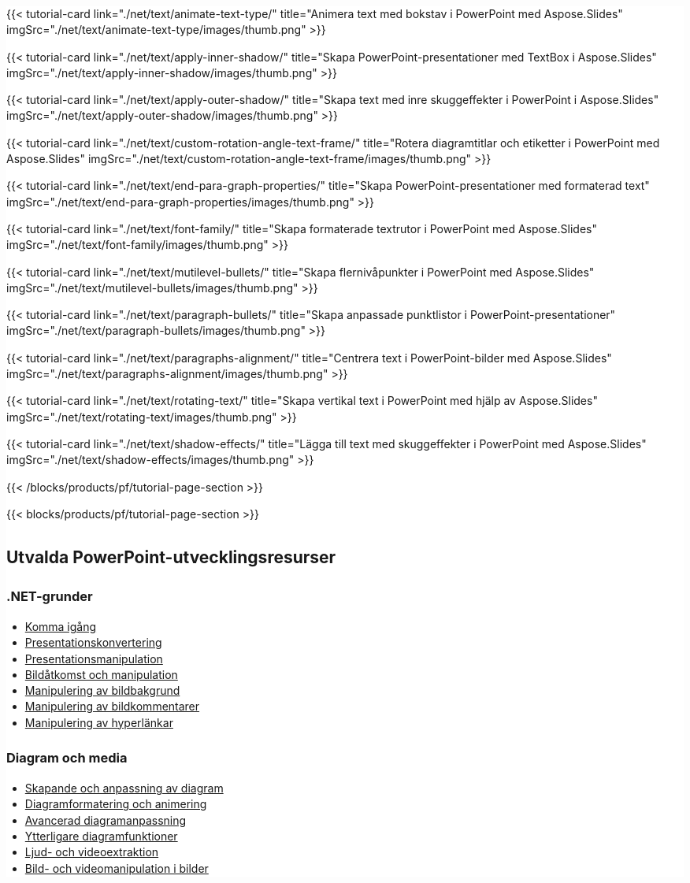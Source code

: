 {{< tutorial-card link="./net/text/animate-text-type/" title="Animera text med bokstav i PowerPoint med Aspose.Slides" imgSrc="./net/text/animate-text-type/images/thumb.png" >}}

{{< tutorial-card link="./net/text/apply-inner-shadow/" title="Skapa PowerPoint-presentationer med TextBox i Aspose.Slides" imgSrc="./net/text/apply-inner-shadow/images/thumb.png" >}}

{{< tutorial-card link="./net/text/apply-outer-shadow/" title="Skapa text med inre skuggeffekter i PowerPoint i Aspose.Slides" imgSrc="./net/text/apply-outer-shadow/images/thumb.png" >}}

{{< tutorial-card link="./net/text/custom-rotation-angle-text-frame/" title="Rotera diagramtitlar och etiketter i PowerPoint med Aspose.Slides" imgSrc="./net/text/custom-rotation-angle-text-frame/images/thumb.png" >}}

{{< tutorial-card link="./net/text/end-para-graph-properties/" title="Skapa PowerPoint-presentationer med formaterad text" imgSrc="./net/text/end-para-graph-properties/images/thumb.png" >}}

{{< tutorial-card link="./net/text/font-family/" title="Skapa formaterade textrutor i PowerPoint med Aspose.Slides" imgSrc="./net/text/font-family/images/thumb.png" >}}

{{< tutorial-card link="./net/text/mutilevel-bullets/" title="Skapa flernivåpunkter i PowerPoint med Aspose.Slides" imgSrc="./net/text/mutilevel-bullets/images/thumb.png" >}}

{{< tutorial-card link="./net/text/paragraph-bullets/" title="Skapa anpassade punktlistor i PowerPoint-presentationer" imgSrc="./net/text/paragraph-bullets/images/thumb.png" >}}

{{< tutorial-card link="./net/text/paragraphs-alignment/" title="Centrera text i PowerPoint-bilder med Aspose.Slides" imgSrc="./net/text/paragraphs-alignment/images/thumb.png" >}}

{{< tutorial-card link="./net/text/rotating-text/" title="Skapa vertikal text i PowerPoint med hjälp av Aspose.Slides" imgSrc="./net/text/rotating-text/images/thumb.png" >}}

{{< tutorial-card link="./net/text/shadow-effects/" title="Lägga till text med skuggeffekter i PowerPoint med Aspose.Slides" imgSrc="./net/text/shadow-effects/images/thumb.png" >}}

{{< /blocks/products/pf/tutorial-page-section >}}

{{< blocks/products/pf/tutorial-page-section >}}
## Utvalda PowerPoint-utvecklingsresurser

### .NET-grunder
- [Komma igång](./net/getting-started/)
- [Presentationskonvertering](./net/presentation-conversion/)
- [Presentationsmanipulation](./net/presentation-manipulation/)
- [Bildåtkomst och manipulation](./net/slide-access-and-manipulation/)
- [Manipulering av bildbakgrund](./net/slide-background-manipulation/)
- [Manipulering av bildkommentarer](./net/slide-comments-manipulation/)
- [Manipulering av hyperlänkar](./net/hyperlink-manipulation/)

### Diagram och media
- [Skapande och anpassning av diagram](./net/chart-creation-and-customization/)
- [Diagramformatering och animering](./net/chart-formatting-and-animation/)
- [Avancerad diagramanpassning](./net/advanced-chart-customization/)
- [Ytterligare diagramfunktioner](./net/additional-chart-features/)
- [Ljud- och videoextraktion](./net/audio-and-video-extraction/)
- [Bild- och videomanipulation i bilder](./net/image-and-video-manipulation-in-slides/)

